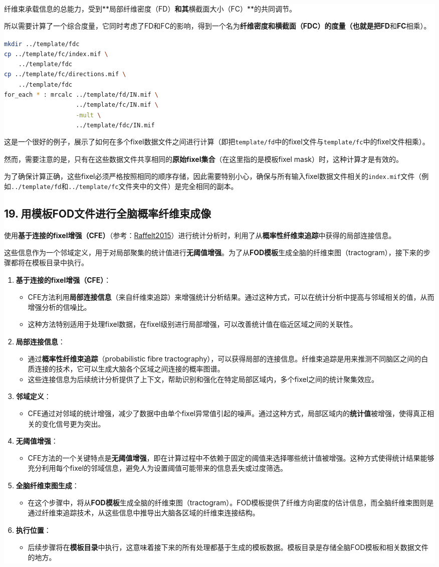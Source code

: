 纤维束承载信息的总能力，受到**局部纤维密度（FD）**和其**横截面大小（FC）**的共同调节。

所以需要计算了一个综合度量，它同时考虑了FD和FC的影响，得到一个名为**纤维密度和横截面（FDC）**的度量（也就是把**FD**和**FC**相乘）。

```bash
mkdir ../template/fdc
cp ../template/fc/index.mif \
	../template/fdc
cp ../template/fc/directions.mif \
	../template/fdc
for_each * : mrcalc ../template/fd/IN.mif \
                    ../template/fc/IN.mif \
                    -mult \
                    ../template/fdc/IN.mif
```

这是一个很好的例子，展示了如何在多个fixel数据文件之间进行计算（即把`template/fd`中的fixel文件与`template/fc`中的fixel文件相乘）。

然而，需要注意的是，只有在这些数据文件共享相同的**原始fixel集合**（在这里指的是模板fixel mask）时，这种计算才是有效的。

为了确保计算正确，这些fixel必须严格按照相同的顺序存储，因此需要特别小心，确保与所有输入fixel数据文件相关的`index.mif`文件（例如`../template/fd`和`../template/fc`文件夹中的文件）是完全相同的副本。

## 19. 用模板FOD文件进行全脑概率纤维束成像

使用**基于连接的fixel增强（CFE）**（参考：[Raffelt2015](https://www.sciencedirect.com/science/article/pii/S1053811915004218)）进行统计分析时，利用了从**概率性纤维束追踪**中获得的局部连接信息。

这些信息作为一个邻域定义，用于对局部聚集的统计值进行**无阈值增强**。为了从**FOD模板**生成全脑的纤维束图（tractogram），接下来的步骤都将在模板目录中执行。

1. **基于连接的fixel增强（CFE）**：

   - CFE方法利用**局部连接信息**（来自纤维束追踪）来增强统计分析结果。通过这种方式，可以在统计分析中提高与邻域相关的值，从而增强分析的信噪比。

   - 这种方法特别适用于处理fixel数据，在fixel级别进行局部增强，可以改善统计值在临近区域之间的关联性。

2. **局部连接信息**：

   - 通过**概率性纤维束追踪**（probabilistic fibre tractography），可以获得局部的连接信息。纤维束追踪是用来推测不同脑区之间的白质连接的技术，它可以生成大脑各个区域之间连接的概率图谱。
   - 这些连接信息为后续统计分析提供了上下文，帮助识别和强化在特定局部区域内，多个fixel之间的统计聚集效应。

3. **邻域定义**：

   - CFE通过对邻域的统计增强，减少了数据中由单个fixel异常值引起的噪声。通过这种方式，局部区域内的**统计值**被增强，使得真正相关的变化信号更为突出。

4. **无阈值增强**：

   - CFE方法的一个关键特点是**无阈值增强**，即在计算过程中不依赖于固定的阈值来选择哪些统计值被增强。这种方式使得统计结果能够充分利用每个fixel的邻域信息，避免人为设置阈值可能带来的信息丢失或过度筛选。

5. **全脑纤维束图生成**：

   - 在这个步骤中，将从**FOD模板**生成全脑的纤维束图（tractogram）。FOD模板提供了纤维方向密度的估计信息，而全脑纤维束图则是通过纤维束追踪技术，从这些信息中推导出大脑各区域的纤维束连接结构。

6. **执行位置**：

   - 后续步骤将在**模板目录**中执行，这意味着接下来的所有处理都基于生成的模板数据。模板目录是存储全脑FOD模板和相关数据文件的地方。
